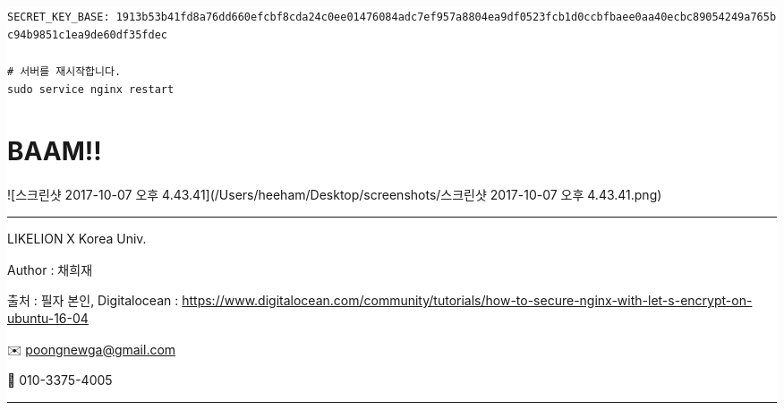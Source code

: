 ```shell
SECRET_KEY_BASE: 1913b53b41fd8a76dd660efcbf8cda24c0ee01476084adc7ef957a8804ea9df0523fcb1d0ccbfbaee0aa40ecbc89054249a765bc94b9851c1ea9de60df35fdec

# 서버를 재시작합니다.
sudo service nginx restart
```

<div style="page-break-after: always;"></div>

# BAAM!!

![스크린샷 2017-10-07 오후 4.43.41](/Users/heeham/Desktop/screenshots/스크린샷 2017-10-07 오후 4.43.41.png)

















---

LIKELION X Korea Univ.

Author : 채희재

출처 : 필자 본인, Digitalocean : https://www.digitalocean.com/community/tutorials/how-to-secure-nginx-with-let-s-encrypt-on-ubuntu-16-04

✉️  poongnewga@gmail.com

📱 010-3375-4005

------











